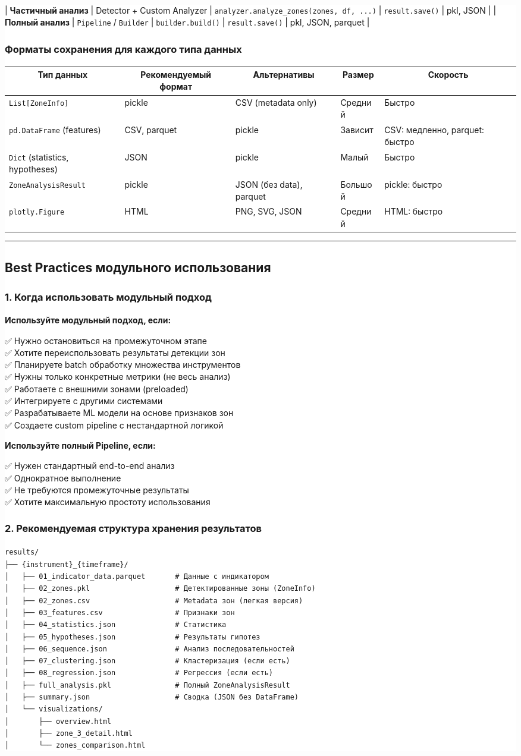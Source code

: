 | **Частичный анализ** | Detector + Custom Analyzer | `analyzer.analyze_zones(zones, df, ...)` | `result.save()` | pkl, JSON |
| **Полный анализ** | `Pipeline` / `Builder` | `builder.build()` | `result.save()` | pkl, JSON, parquet |

### Форматы сохранения для каждого типа данных

| Тип данных | Рекомендуемый формат | Альтернативы | Размер | Скорость |
|------------|---------------------|--------------|--------|----------|
| `List[ZoneInfo]` | pickle | CSV (metadata only) | Средний | Быстро |
| `pd.DataFrame` (features) | CSV, parquet | pickle | Зависит | CSV: медленно, parquet: быстро |
| `Dict` (statistics, hypotheses) | JSON | pickle | Малый | Быстро |
| `ZoneAnalysisResult` | pickle | JSON (без data), parquet | Большой | pickle: быстро |
| `plotly.Figure` | HTML | PNG, SVG, JSON | Средний | HTML: быстро |

---

<a name="best-practices"></a>
## Best Practices модульного использования

### 1. Когда использовать модульный подход

**Используйте модульный подход, если:**

✅ Нужно остановиться на промежуточном этапе  
✅ Хотите переиспользовать результаты детекции зон  
✅ Планируете batch обработку множества инструментов  
✅ Нужны только конкретные метрики (не весь анализ)  
✅ Работаете с внешними зонами (preloaded)  
✅ Интегрируете с другими системами  
✅ Разрабатываете ML модели на основе признаков зон  
✅ Создаете custom pipeline с нестандартной логикой  

**Используйте полный Pipeline, если:**

✅ Нужен стандартный end-to-end анализ  
✅ Однократное выполнение  
✅ Не требуются промежуточные результаты  
✅ Хотите максимальную простоту использования  

### 2. Рекомендуемая структура хранения результатов

```
results/
├── {instrument}_{timeframe}/
│   ├── 01_indicator_data.parquet       # Данные с индикатором
│   ├── 02_zones.pkl                    # Детектированные зоны (ZoneInfo)
│   ├── 02_zones.csv                    # Metadata зон (легкая версия)
│   ├── 03_features.csv                 # Признаки зон
│   ├── 04_statistics.json              # Статистика
│   ├── 05_hypotheses.json              # Результаты гипотез
│   ├── 06_sequence.json                # Анализ последовательностей
│   ├── 07_clustering.json              # Кластеризация (если есть)
│   ├── 08_regression.json              # Регрессия (если есть)
│   ├── full_analysis.pkl               # Полный ZoneAnalysisResult
│   ├── summary.json                    # Сводка (JSON без DataFrame)
│   └── visualizations/
│       ├── overview.html
│       ├── zone_3_detail.html
│       └── zones_comparison.html
```
